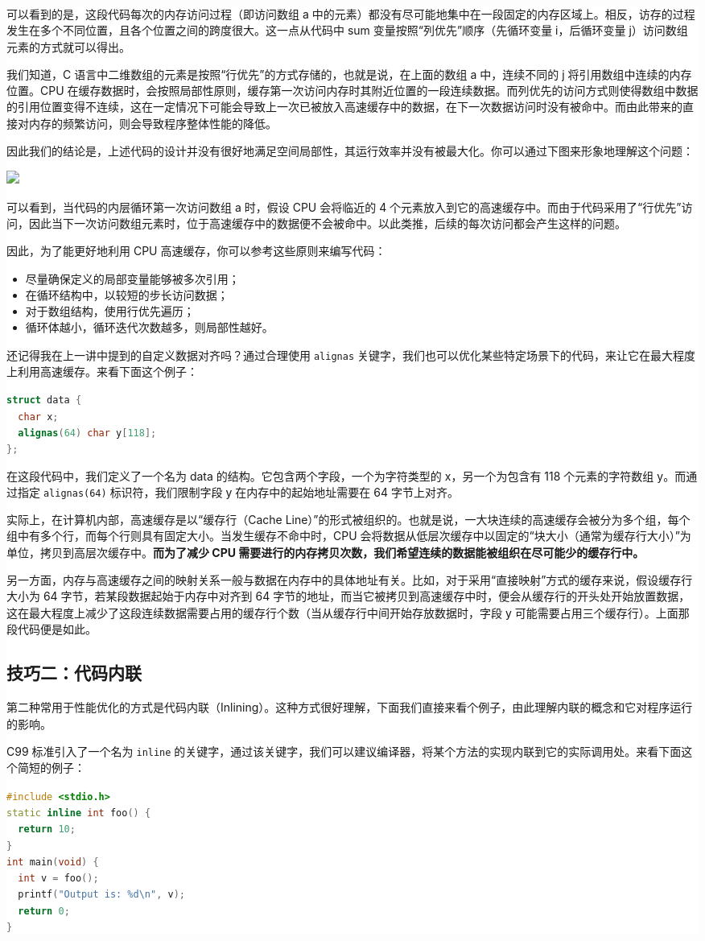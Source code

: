 可以看到的是，这段代码每次的内存访问过程（即访问数组 a 中的元素）都没有尽可能地集中在一段固定的内存区域上。相反，访存的过程发生在多个不同位置，且各个位置之间的跨度很大。这一点从代码中 sum 变量按照“列优先”顺序（先循环变量 i，后循环变量 j）访问数组元素的方式就可以得出。

我们知道，C 语言中二维数组的元素是按照“行优先”的方式存储的，也就是说，在上面的数组 a 中，连续不同的 j 将引用数组中连续的内存位置。CPU 在缓存数据时，会按照局部性原则，缓存第一次访问内存时其附近位置的一段连续数据。而列优先的访问方式则使得数组中数据的引用位置变得不连续，这在一定情况下可能会导致上一次已被放入高速缓存中的数据，在下一次数据访问时没有被命中。而由此带来的直接对内存的频繁访问，则会导致程序整体性能的降低。

因此我们的结论是，上述代码的设计并没有很好地满足空间局部性，其运行效率并没有被最大化。你可以通过下图来形象地理解这个问题：

![](https://static001.geekbang.org/resource/image/5b/af/5b9702e408cc45e6a0ee16c34af3cdaf.jpg?wh=2284x655)

可以看到，当代码的内层循环第一次访问数组 a 时，假设 CPU 会将临近的 4 个元素放入到它的高速缓存中。而由于代码采用了“行优先”访问，因此当下一次访问数组元素时，位于高速缓存中的数据便不会被命中。以此类推，后续的每次访问都会产生这样的问题。

因此，为了能更好地利用 CPU 高速缓存，你可以参考这些原则来编写代码：

- 尽量确保定义的局部变量能够被多次引用；
- 在循环结构中，以较短的步长访问数据；
- 对于数组结构，使用行优先遍历；
- 循环体越小，循环迭代次数越多，则局部性越好。

还记得我在上一讲中提到的自定义数据对齐吗？通过合理使用 `alignas` 关键字，我们也可以优化某些特定场景下的代码，来让它在最大程度上利用高速缓存。来看下面这个例子：

```c++
struct data {
  char x;
  alignas(64) char y[118];
};
```

在这段代码中，我们定义了一个名为 data 的结构。它包含两个字段，一个为字符类型的 x，另一个为包含有 118 个元素的字符数组 y。而通过指定 `alignas(64)` 标识符，我们限制字段 y 在内存中的起始地址需要在 64 字节上对齐。

实际上，在计算机内部，高速缓存是以“缓存行（Cache Line）”的形式被组织的。也就是说，一大块连续的高速缓存会被分为多个组，每个组中有多个行，而每个行则具有固定大小。当发生缓存不命中时，CPU 会将数据从低层次缓存中以固定的“块大小（通常为缓存行大小）”为单位，拷贝到高层次缓存中。**而为了减少 CPU 需要进行的内存拷贝次数，我们希望连续的数据能被组织在尽可能少的缓存行中。**

另一方面，内存与高速缓存之间的映射关系一般与数据在内存中的具体地址有关。比如，对于采用“直接映射”方式的缓存来说，假设缓存行大小为 64 字节，若某段数据起始于内存中对齐到 64 字节的地址，而当它被拷贝到高速缓存中时，便会从缓存行的开头处开始放置数据，这在最大程度上减少了这段连续数据需要占用的缓存行个数（当从缓存行中间开始存放数据时，字段 y 可能需要占用三个缓存行）。上面那段代码便是如此。

## 技巧二：代码内联

第二种常用于性能优化的方式是代码内联（Inlining）。这种方式很好理解，下面我们直接来看个例子，由此理解内联的概念和它对程序运行的影响。

C99 标准引入了一个名为 `inline` 的关键字，通过该关键字，我们可以建议编译器，将某个方法的实现内联到它的实际调用处。来看下面这个简短的例子：

```c++
#include <stdio.h>
static inline int foo() {
  return 10;
}
int main(void) {
  int v = foo();
  printf("Output is: %d\n", v);
  return 0;
}
```
